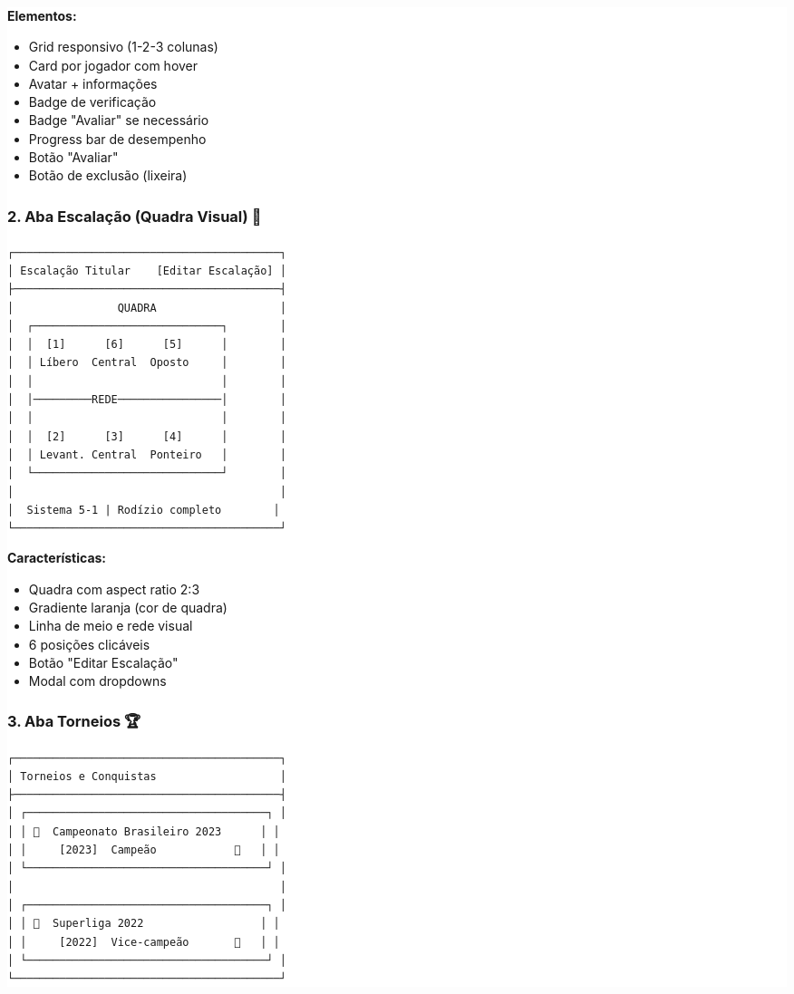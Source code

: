 **Elementos:**
- Grid responsivo (1-2-3 colunas)
- Card por jogador com hover
- Avatar + informações
- Badge de verificação
- Badge "Avaliar" se necessário
- Progress bar de desempenho
- Botão "Avaliar"
- Botão de exclusão (lixeira)

### **2. Aba Escalação (Quadra Visual)** 🎯

```
┌─────────────────────────────────────────┐
│ Escalação Titular    [Editar Escalação] │
├─────────────────────────────────────────┤
│                QUADRA                   │
│  ┌─────────────────────────────┐        │
│  │  [1]      [6]      [5]      │        │
│  │ Líbero  Central  Oposto     │        │
│  │                             │        │
│  │─────────REDE────────────────│        │
│  │                             │        │
│  │  [2]      [3]      [4]      │        │
│  │ Levant. Central  Ponteiro   │        │
│  └─────────────────────────────┘        │
│                                         │
│  Sistema 5-1 | Rodízio completo        │
└─────────────────────────────────────────┘
```

**Características:**
- Quadra com aspect ratio 2:3
- Gradiente laranja (cor de quadra)
- Linha de meio e rede visual
- 6 posições clicáveis
- Botão "Editar Escalação"
- Modal com dropdowns

### **3. Aba Torneios** 🏆

```
┌─────────────────────────────────────────┐
│ Torneios e Conquistas                   │
├─────────────────────────────────────────┤
│ ┌─────────────────────────────────────┐ │
│ │ 🥇  Campeonato Brasileiro 2023      │ │
│ │     [2023]  Campeão            🏅   │ │
│ └─────────────────────────────────────┘ │
│                                         │
│ ┌─────────────────────────────────────┐ │
│ │ 🥈  Superliga 2022                  │ │
│ │     [2022]  Vice-campeão       🏅   │ │
│ └─────────────────────────────────────┘ │
└─────────────────────────────────────────┘
```
